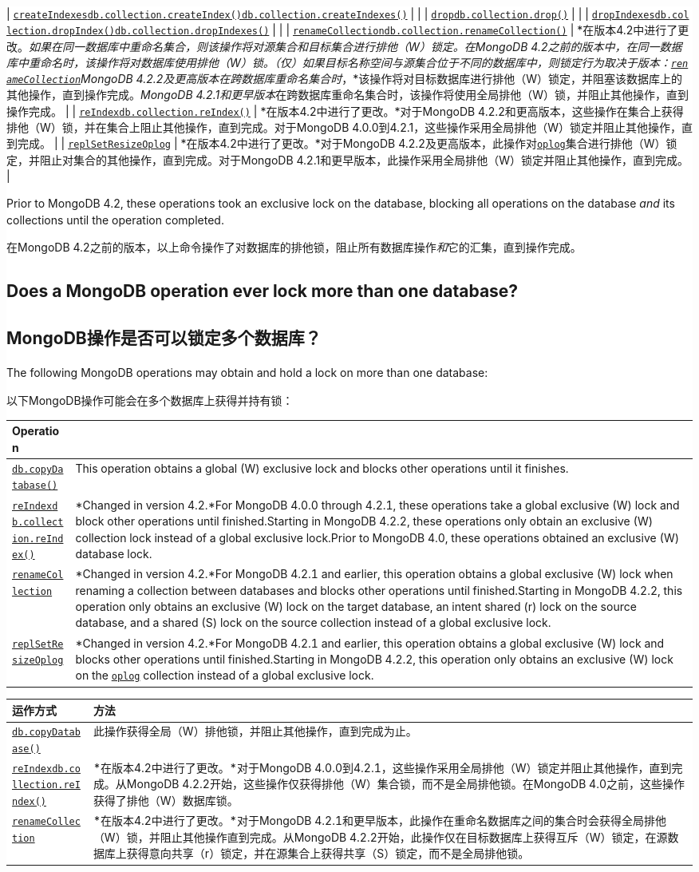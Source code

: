 | [`createIndexes`](https://docs.mongodb.com/manual/reference/command/createIndexes/#dbcmd.createIndexes)[`db.collection.createIndex()`](https://docs.mongodb.com/manual/reference/method/db.collection.createIndex/#db.collection.createIndex)[`db.collection.createIndexes()`](https://docs.mongodb.com/manual/reference/method/db.collection.createIndexes/#db.collection.createIndexes) |                                                              |
| [`drop`](https://docs.mongodb.com/manual/reference/command/drop/#dbcmd.drop)[`db.collection.drop()`](https://docs.mongodb.com/manual/reference/method/db.collection.drop/#db.collection.drop) |                                                              |
| [`dropIndexes`](https://docs.mongodb.com/manual/reference/command/dropIndexes/#dbcmd.dropIndexes)[`db.collection.dropIndex()`](https://docs.mongodb.com/manual/reference/method/db.collection.dropIndex/#db.collection.dropIndex)[`db.collection.dropIndexes()`](https://docs.mongodb.com/manual/reference/method/db.collection.dropIndexes/#db.collection.dropIndexes) |                                                              |
| [`renameCollection`](https://docs.mongodb.com/manual/reference/command/renameCollection/#dbcmd.renameCollection)[`db.collection.renameCollection()`](https://docs.mongodb.com/manual/reference/method/db.collection.renameCollection/#db.collection.renameCollection) | *在版本4.2中进行了更改。*如果在同一数据库中重命名集合，则该操作将对源集合和目标集合进行排他（W）锁定。在MongoDB 4.2之前的版本中，在同一数据库中重命名时，该操作将对数据库使用排他（W）锁。（*仅*）如果目标名称空间与源集合位于不同的数据库中，则锁定行为取决于版本：[`renameCollection`](https://docs.mongodb.com/manual/reference/command/renameCollection/#dbcmd.renameCollection)*MongoDB 4.2.2及更高版本*在跨数据库重命名集合时*，*该操作将对目标数据库进行排他（W）锁定，并阻塞该数据库上的其他操作，直到操作完成。*MongoDB 4.2.1和更早版本*在跨数据库重命名集合时，该操作将使用全局排他（W）锁，并阻止其他操作，直到操作完成。 |
| [`reIndex`](https://docs.mongodb.com/manual/reference/command/reIndex/#dbcmd.reIndex)[`db.collection.reIndex()`](https://docs.mongodb.com/manual/reference/method/db.collection.reIndex/#db.collection.reIndex) | *在版本4.2中进行了更改。*对于MongoDB 4.2.2和更高版本，这些操作在集合上获得排他（W）锁，并在集合上阻止其他操作，直到完成。对于MongoDB 4.0.0到4.2.1，这些操作采用全局排他（W）锁定并阻止其他操作，直到完成。 |
| [`replSetResizeOplog`](https://docs.mongodb.com/manual/reference/command/replSetResizeOplog/#dbcmd.replSetResizeOplog) | *在版本4.2中进行了更改。*对于MongoDB 4.2.2及更高版本，此操作对[`oplog`](https://docs.mongodb.com/manual/reference/local-database/#local.oplog.rs)集合进行排他（W）锁定，并阻止对集合的其他操作，直到完成。对于MongoDB 4.2.1和更早版本，此操作采用全局排他（W）锁定并阻止其他操作，直到完成。 |



Prior to MongoDB 4.2, these operations took an exclusive lock on the database, blocking all operations on the database *and* its collections until the operation completed.

在MongoDB 4.2之前的版本，以上命令操作了对数据库的排他锁，阻止所有数据库操作*和*它的汇集，直到操作完成。



## Does a MongoDB operation ever lock more than one database?

## MongoDB操作是否可以锁定多个数据库？

The following MongoDB operations may obtain and hold a lock on more than one database:

以下MongoDB操作可能会在多个数据库上获得并持有锁：

| Operation                                                    |                                                              |
| :----------------------------------------------------------- | :----------------------------------------------------------- |
| [`db.copyDatabase()`](https://docs.mongodb.com/manual/reference/method/db.copyDatabase/#db.copyDatabase) | This operation obtains a global (W) exclusive lock and blocks other operations until it finishes. |
| [`reIndex`](https://docs.mongodb.com/manual/reference/command/reIndex/#dbcmd.reIndex)[`db.collection.reIndex()`](https://docs.mongodb.com/manual/reference/method/db.collection.reIndex/#db.collection.reIndex) | *Changed in version 4.2.*For MongoDB 4.0.0 through 4.2.1, these operations take a global exclusive (W) lock and block other operations until finished.Starting in MongoDB 4.2.2, these operations only obtain an exclusive (W) collection lock instead of a global exclusive lock.Prior to MongoDB 4.0, these operations obtained an exclusive (W) database lock. |
| [`renameCollection`](https://docs.mongodb.com/manual/reference/command/renameCollection/#dbcmd.renameCollection) | *Changed in version 4.2.*For MongoDB 4.2.1 and earlier, this operation obtains a global exclusive (W) lock when renaming a collection between databases and blocks other operations until finished.Starting in MongoDB 4.2.2, this operation only obtains an exclusive (W) lock on the target database, an intent shared (r) lock on the source database, and a shared (S) lock on the source collection instead of a global exclusive lock. |
| [`replSetResizeOplog`](https://docs.mongodb.com/manual/reference/command/replSetResizeOplog/#dbcmd.replSetResizeOplog) | *Changed in version 4.2.*For MongoDB 4.2.1 and earlier, this operation obtains a global exclusive (W) lock and blocks other operations until finished.Starting in MongoDB 4.2.2, this operation only obtains an exclusive (W) lock on the [`oplog`](https://docs.mongodb.com/manual/reference/local-database/#local.oplog.rs) collection instead of a global exclusive lock. |

| 运作方式                                                     | 方法                                                         |
| :----------------------------------------------------------- | :----------------------------------------------------------- |
| [`db.copyDatabase()`](https://docs.mongodb.com/manual/reference/method/db.copyDatabase/#db.copyDatabase) | 此操作获得全局（W）排他锁，并阻止其他操作，直到完成为止。    |
| [`reIndex`](https://docs.mongodb.com/manual/reference/command/reIndex/#dbcmd.reIndex)[`db.collection.reIndex()`](https://docs.mongodb.com/manual/reference/method/db.collection.reIndex/#db.collection.reIndex) | *在版本4.2中进行了更改。*对于MongoDB 4.0.0到4.2.1，这些操作采用全局排他（W）锁定并阻止其他操作，直到完成。从MongoDB 4.2.2开始，这些操作仅获得排他（W）集合锁，而不是全局排他锁。在MongoDB 4.0之前，这些操作获得了排他（W）数据库锁。 |
| [`renameCollection`](https://docs.mongodb.com/manual/reference/command/renameCollection/#dbcmd.renameCollection) | *在版本4.2中进行了更改。*对于MongoDB 4.2.1和更早版本，此操作在重命名数据库之间的集合时会获得全局排他（W）锁，并阻止其他操作直到完成。从MongoDB 4.2.2开始，此操作仅在目标数据库上获得互斥（W）锁定，在源数据库上获得意向共享（r）锁定，并在源集合上获得共享（S）锁定，而不是全局排他锁。 |